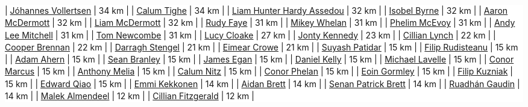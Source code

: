 | [Jóhannes Vollertsen](https://www.worldcubeassociation.org/persons/2019VOLL02) | 34 km |
| [Calum Tighe](https://www.worldcubeassociation.org/persons/2022TIGH02) | 34 km |
| [Liam Hunter Hardy Assedou](https://www.worldcubeassociation.org/persons/2024ASSE01) | 32 km |
| [Isobel Byrne](https://www.worldcubeassociation.org/persons/2024BYRN01) | 32 km |
| [Aaron McDermott](https://www.worldcubeassociation.org/persons/2024MCDE05) | 32 km |
| [Liam McDermott](https://www.worldcubeassociation.org/persons/2024MCDE06) | 32 km |
| [Rudy Faye](https://www.worldcubeassociation.org/persons/2015FAYE01) | 31 km |
| [Mikey Whelan](https://www.worldcubeassociation.org/persons/2015WHEL02) | 31 km |
| [Phelim McEvoy](https://www.worldcubeassociation.org/persons/2017MCEV01) | 31 km |
| [Andy Lee Mitchell](https://www.worldcubeassociation.org/persons/2017MITC05) | 31 km |
| [Tom Newcombe](https://www.worldcubeassociation.org/persons/2017NEWC01) | 31 km |
| [Lucy Cloake](https://www.worldcubeassociation.org/persons/2020CLOA01) | 27 km |
| [Jonty Kennedy](https://www.worldcubeassociation.org/persons/2023KENN25) | 23 km |
| [Cillian Lynch](https://www.worldcubeassociation.org/persons/2023LYNC03) | 22 km |
| [Cooper Brennan](https://www.worldcubeassociation.org/persons/2023BREN07) | 22 km |
| [Darragh Stengel](https://www.worldcubeassociation.org/persons/2023STEN05) | 21 km |
| [Eimear Crowe](https://www.worldcubeassociation.org/persons/2023CROW11) | 21 km |
| [Suyash Patidar](https://www.worldcubeassociation.org/persons/2016PATI07) | 15 km |
| [Filip Rudisteanu](https://www.worldcubeassociation.org/persons/2016RUDI01) | 15 km |
| [Adam Ahern](https://www.worldcubeassociation.org/persons/2017AHER02) | 15 km |
| [Sean Branley](https://www.worldcubeassociation.org/persons/2017BRAN05) | 15 km |
| [James Egan](https://www.worldcubeassociation.org/persons/2017EGAN01) | 15 km |
| [Daniel Kelly](https://www.worldcubeassociation.org/persons/2017KELL07) | 15 km |
| [Michael Lavelle](https://www.worldcubeassociation.org/persons/2017LAVE01) | 15 km |
| [Conor Marcus](https://www.worldcubeassociation.org/persons/2017MARC14) | 15 km |
| [Anthony Melia](https://www.worldcubeassociation.org/persons/2017MELI02) | 15 km |
| [Calum Nitz](https://www.worldcubeassociation.org/persons/2017NITZ01) | 15 km |
| [Conor Phelan](https://www.worldcubeassociation.org/persons/2017PHEL01) | 15 km |
| [Eoin Gormley](https://www.worldcubeassociation.org/persons/2017GORM02) | 15 km |
| [Filip Kuzniak](https://www.worldcubeassociation.org/persons/2017KUZN07) | 15 km |
| [Edward Qiao](https://www.worldcubeassociation.org/persons/2017QIAO05) | 15 km |
| [Emmi Kekkonen](https://www.worldcubeassociation.org/persons/2018KEKK01) | 14 km |
| [Aidan Brett](https://www.worldcubeassociation.org/persons/2024BRET01) | 14 km |
| [Senan Patrick Brett](https://www.worldcubeassociation.org/persons/2024BRET02) | 14 km |
| [Ruadhán Gaudin](https://www.worldcubeassociation.org/persons/2024GAUD01) | 14 km |
| [Malek Almendeel](https://www.worldcubeassociation.org/persons/2023ALME15) | 12 km |
| [Cillian Fitzgerald](https://www.worldcubeassociation.org/persons/2023FITZ08) | 12 km |